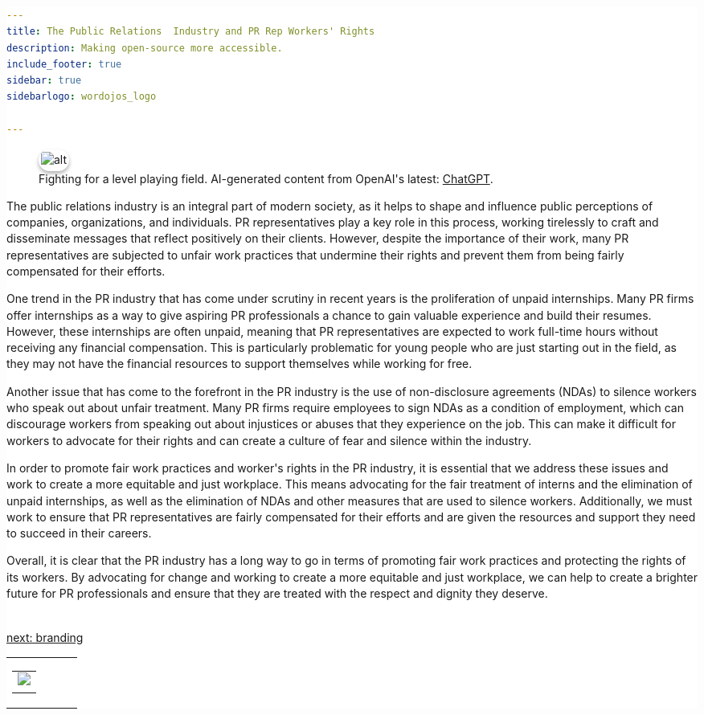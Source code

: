 ```yaml
---
title: The Public Relations  Industry and PR Rep Workers' Rights
description: Making open-source more accessible.
include_footer: true
sidebar: true
sidebarlogo: wordojos_logo

---
```


<figure>
    <img src='/uploads/workers-rights.jpg' style="width: 90%;height: 90%;padding: 3px; box-shadow: 0 3px 5px rgba(0,0,0,.3);border-radius: 25px;overflow: hidden;border: none;" align="middle"; alt='alt'; alt='a cityscape of workers and office buildings';/>
    <figcaption>Fighting for a level playing field.  AI-generated content from OpenAI's latest: <a href="https://openai.com/blog/chatgpt/" >ChatGPT</a>.</figcaption>
</figure>
<p>
The public relations industry is an integral part of modern society, as it helps to shape and influence public perceptions of companies, organizations, and individuals. PR representatives play a key role in this process, working tirelessly to craft and disseminate messages that reflect positively on their clients. However, despite the importance of their work, many PR representatives are subjected to unfair work practices that undermine their rights and prevent them from being fairly compensated for their efforts.

One trend in the PR industry that has come under scrutiny in recent years is the proliferation of unpaid internships. Many PR firms offer internships as a way to give aspiring PR professionals a chance to gain valuable experience and build their resumes. However, these internships are often unpaid, meaning that PR representatives are expected to work full-time hours without receiving any financial compensation. This is particularly problematic for young people who are just starting out in the field, as they may not have the financial resources to support themselves while working for free.

Another issue that has come to the forefront in the PR industry is the use of non-disclosure agreements (NDAs) to silence workers who speak out about unfair treatment. Many PR firms require employees to sign NDAs as a condition of employment, which can discourage workers from speaking out about injustices or abuses that they experience on the job. This can make it difficult for workers to advocate for their rights and can create a culture of fear and silence within the industry.

In order to promote fair work practices and worker's rights in the PR industry, it is essential that we address these issues and work to create a more equitable and just workplace. This means advocating for the fair treatment of interns and the elimination of unpaid internships, as well as the elimination of NDAs and other measures that are used to silence workers. Additionally, we must work to ensure that PR representatives are fairly compensated for their efforts and are given the resources and support they need to succeed in their careers.

Overall, it is clear that the PR industry has a long way to go in terms of promoting fair work practices and protecting the rights of its workers. By advocating for change and working to create a more equitable and just workplace, we can help to create a brighter future for PR professionals and ensure that they are treated with the respect and dignity they deserve.

<br>
<a href="https://workdojos.com/publicrelations/branding">next: branding</a>
</p>
<table border="0" cellpadding="0" cellspacing="0" width="600" id="templateColumns">
    <tr>
        <td align="center" valign="top" width="50%" class="templateColumnContainer">
            <table border="0" cellpadding="10" cellspacing="0" height="100%" width="100px">
                <tr>
                    <td class="leftColumnContent">
                      <a href="https://publicrelations.workdojos.com">
                        <img src="/uploads/dash.png" class="columnImage" />
                    </td>
                </tr>
            </table>
        </td>
        <td align="center" valign="top" width="50%" class="templateColumnContainer">